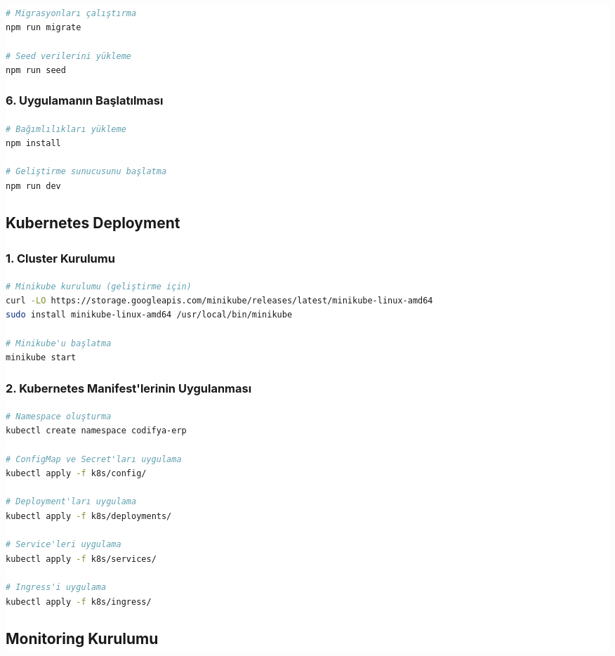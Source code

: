 ```bash
# Migrasyonları çalıştırma
npm run migrate

# Seed verilerini yükleme
npm run seed
```

### 6. Uygulamanın Başlatılması

```bash
# Bağımlılıkları yükleme
npm install

# Geliştirme sunucusunu başlatma
npm run dev
```

## Kubernetes Deployment

### 1. Cluster Kurulumu

```bash
# Minikube kurulumu (geliştirme için)
curl -LO https://storage.googleapis.com/minikube/releases/latest/minikube-linux-amd64
sudo install minikube-linux-amd64 /usr/local/bin/minikube

# Minikube'u başlatma
minikube start
```

### 2. Kubernetes Manifest'lerinin Uygulanması

```bash
# Namespace oluşturma
kubectl create namespace codifya-erp

# ConfigMap ve Secret'ları uygulama
kubectl apply -f k8s/config/

# Deployment'ları uygulama
kubectl apply -f k8s/deployments/

# Service'leri uygulama
kubectl apply -f k8s/services/

# Ingress'i uygulama
kubectl apply -f k8s/ingress/
```

## Monitoring Kurulumu
